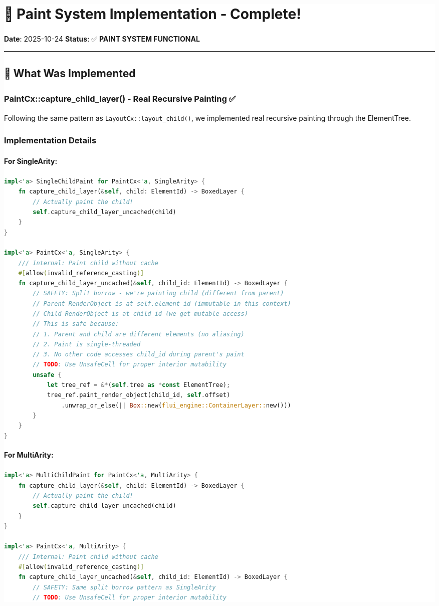 # 🎨 Paint System Implementation - Complete!

**Date**: 2025-10-24
**Status**: ✅ **PAINT SYSTEM FUNCTIONAL**

---

## 🎯 What Was Implemented

### **PaintCx::capture_child_layer()** - Real Recursive Painting ✅

Following the same pattern as `LayoutCx::layout_child()`, we implemented real recursive painting through the ElementTree.

### **Implementation Details**

#### **For SingleArity:**

```rust
impl<'a> SingleChildPaint for PaintCx<'a, SingleArity> {
    fn capture_child_layer(&self, child: ElementId) -> BoxedLayer {
        // Actually paint the child!
        self.capture_child_layer_uncached(child)
    }
}

impl<'a> PaintCx<'a, SingleArity> {
    /// Internal: Paint child without cache
    #[allow(invalid_reference_casting)]
    fn capture_child_layer_uncached(&self, child_id: ElementId) -> BoxedLayer {
        // SAFETY: Split borrow - we're painting child (different from parent)
        // Parent RenderObject is at self.element_id (immutable in this context)
        // Child RenderObject is at child_id (we get mutable access)
        // This is safe because:
        // 1. Parent and child are different elements (no aliasing)
        // 2. Paint is single-threaded
        // 3. No other code accesses child_id during parent's paint
        // TODO: Use UnsafeCell for proper interior mutability
        unsafe {
            let tree_ref = &*(self.tree as *const ElementTree);
            tree_ref.paint_render_object(child_id, self.offset)
                .unwrap_or_else(|| Box::new(flui_engine::ContainerLayer::new()))
        }
    }
}
```

#### **For MultiArity:**

```rust
impl<'a> MultiChildPaint for PaintCx<'a, MultiArity> {
    fn capture_child_layer(&self, child: ElementId) -> BoxedLayer {
        // Actually paint the child!
        self.capture_child_layer_uncached(child)
    }
}

impl<'a> PaintCx<'a, MultiArity> {
    /// Internal: Paint child without cache
    #[allow(invalid_reference_casting)]
    fn capture_child_layer_uncached(&self, child_id: ElementId) -> BoxedLayer {
        // SAFETY: Same split borrow pattern as SingleArity
        // TODO: Use UnsafeCell for proper interior mutability
```
